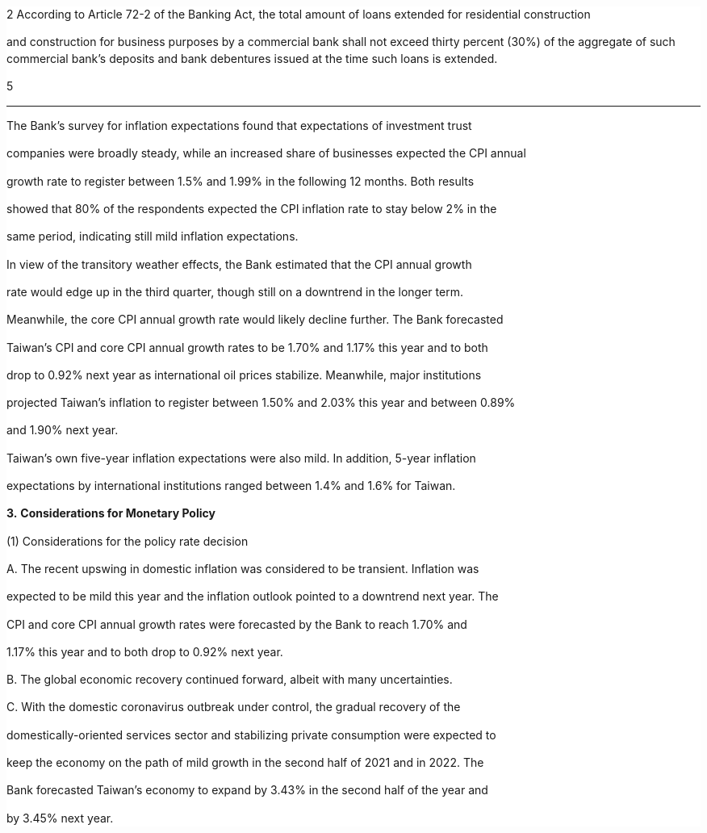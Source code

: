 2 According to Article 72-2 of the Banking Act, the total amount of loans extended for residential construction

and construction for business purposes by a commercial bank shall not exceed thirty percent (30%) of the
aggregate of such commercial bank’s deposits and bank debentures issued at the time such loans is extended.

5


-----

The Bank’s survey for inflation expectations found that expectations of investment trust

companies were broadly steady, while an increased share of businesses expected the CPI annual

growth rate to register between 1.5% and 1.99% in the following 12 months. Both results

showed that 80% of the respondents expected the CPI inflation rate to stay below 2% in the

same period, indicating still mild inflation expectations.

In view of the transitory weather effects, the Bank estimated that the CPI annual growth

rate would edge up in the third quarter, though still on a downtrend in the longer term.

Meanwhile, the core CPI annual growth rate would likely decline further. The Bank forecasted

Taiwan’s CPI and core CPI annual growth rates to be 1.70% and 1.17% this year and to both

drop to 0.92% next year as international oil prices stabilize. Meanwhile, major institutions

projected Taiwan’s inflation to register between 1.50% and 2.03% this year and between 0.89%

and 1.90% next year.

Taiwan’s own five-year inflation expectations were also mild. In addition, 5-year inflation

expectations by international institutions ranged between 1.4% and 1.6% for Taiwan.

**3.** **Considerations for Monetary Policy**

(1) Considerations for the policy rate decision

A. The recent upswing in domestic inflation was considered to be transient. Inflation was

expected to be mild this year and the inflation outlook pointed to a downtrend next year. The

CPI and core CPI annual growth rates were forecasted by the Bank to reach 1.70% and

1.17% this year and to both drop to 0.92% next year.

B. The global economic recovery continued forward, albeit with many uncertainties.

C. With the domestic coronavirus outbreak under control, the gradual recovery of the

domestically-oriented services sector and stabilizing private consumption were expected to

keep the economy on the path of mild growth in the second half of 2021 and in 2022. The

Bank forecasted Taiwan’s economy to expand by 3.43% in the second half of the year and

by 3.45% next year.
